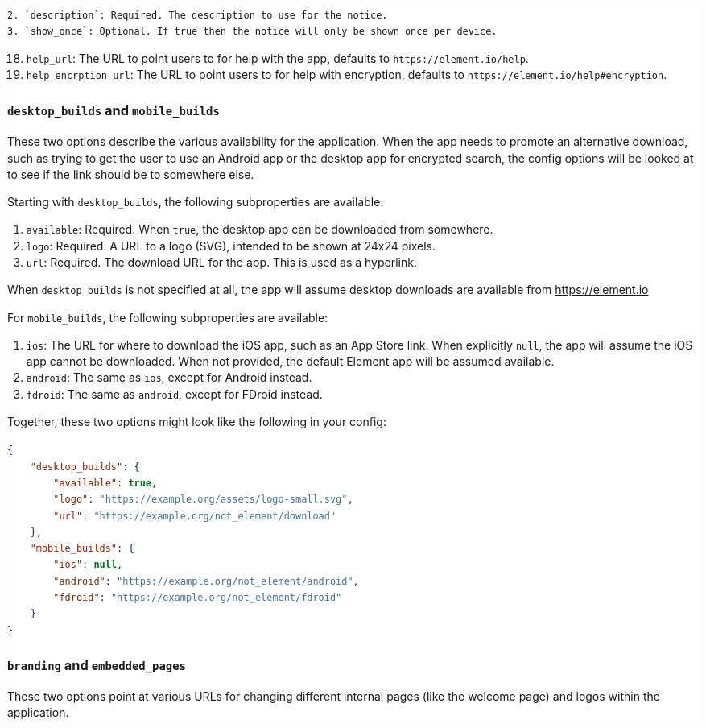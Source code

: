     2. `description`: Required. The description to use for the notice.
    3. `show_once`: Optional. If true then the notice will only be shown once per device.
18. `help_url`: The URL to point users to for help with the app, defaults to `https://element.io/help`.
19. `help_encrption_url`: The URL to point users to for help with encryption, defaults to `https://element.io/help#encryption`.

### `desktop_builds` and `mobile_builds`

These two options describe the various availability for the application. When the app needs to promote an alternative download,
such as trying to get the user to use an Android app or the desktop app for encrypted search, the config options will be looked
at to see if the link should be to somewhere else.

Starting with `desktop_builds`, the following subproperties are available:

1. `available`: Required. When `true`, the desktop app can be downloaded from somewhere.
2. `logo`: Required. A URL to a logo (SVG), intended to be shown at 24x24 pixels.
3. `url`: Required. The download URL for the app. This is used as a hyperlink.

When `desktop_builds` is not specified at all, the app will assume desktop downloads are available from https://element.io

For `mobile_builds`, the following subproperties are available:

1. `ios`: The URL for where to download the iOS app, such as an App Store link. When explicitly `null`, the app will assume the
   iOS app cannot be downloaded. When not provided, the default Element app will be assumed available.
2. `android`: The same as `ios`, except for Android instead.
3. `fdroid`: The same as `android`, except for FDroid instead.

Together, these two options might look like the following in your config:

```json
{
    "desktop_builds": {
        "available": true,
        "logo": "https://example.org/assets/logo-small.svg",
        "url": "https://example.org/not_element/download"
    },
    "mobile_builds": {
        "ios": null,
        "android": "https://example.org/not_element/android",
        "fdroid": "https://example.org/not_element/fdroid"
    }
}
```

### `branding` and `embedded_pages`

These two options point at various URLs for changing different internal pages (like the welcome page) and logos within the
application.
